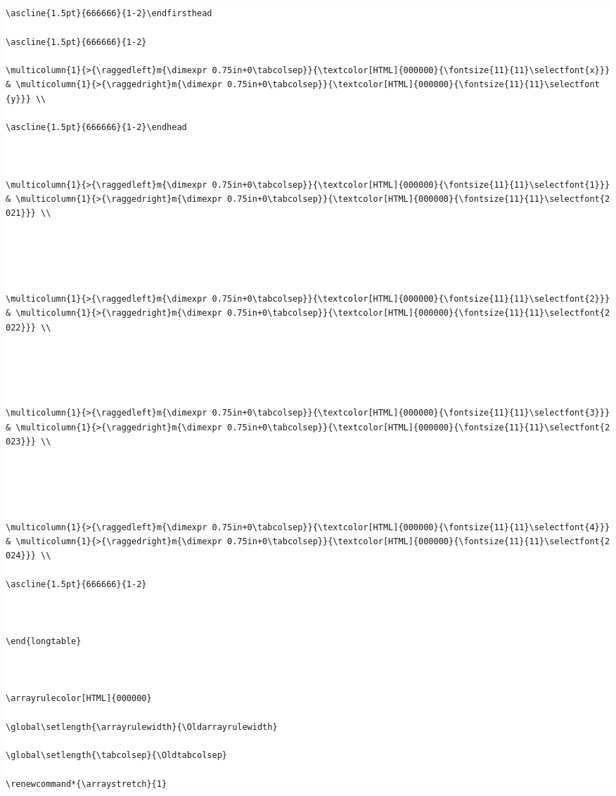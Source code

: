 ```{=latex}
\ascline{1.5pt}{666666}{1-2}\endfirsthead 

\ascline{1.5pt}{666666}{1-2}

\multicolumn{1}{>{\raggedleft}m{\dimexpr 0.75in+0\tabcolsep}}{\textcolor[HTML]{000000}{\fontsize{11}{11}\selectfont{x}}} & \multicolumn{1}{>{\raggedright}m{\dimexpr 0.75in+0\tabcolsep}}{\textcolor[HTML]{000000}{\fontsize{11}{11}\selectfont{y}}} \\

\ascline{1.5pt}{666666}{1-2}\endhead



\multicolumn{1}{>{\raggedleft}m{\dimexpr 0.75in+0\tabcolsep}}{\textcolor[HTML]{000000}{\fontsize{11}{11}\selectfont{1}}} & \multicolumn{1}{>{\raggedright}m{\dimexpr 0.75in+0\tabcolsep}}{\textcolor[HTML]{000000}{\fontsize{11}{11}\selectfont{2021}}} \\





\multicolumn{1}{>{\raggedleft}m{\dimexpr 0.75in+0\tabcolsep}}{\textcolor[HTML]{000000}{\fontsize{11}{11}\selectfont{2}}} & \multicolumn{1}{>{\raggedright}m{\dimexpr 0.75in+0\tabcolsep}}{\textcolor[HTML]{000000}{\fontsize{11}{11}\selectfont{2022}}} \\





\multicolumn{1}{>{\raggedleft}m{\dimexpr 0.75in+0\tabcolsep}}{\textcolor[HTML]{000000}{\fontsize{11}{11}\selectfont{3}}} & \multicolumn{1}{>{\raggedright}m{\dimexpr 0.75in+0\tabcolsep}}{\textcolor[HTML]{000000}{\fontsize{11}{11}\selectfont{2023}}} \\





\multicolumn{1}{>{\raggedleft}m{\dimexpr 0.75in+0\tabcolsep}}{\textcolor[HTML]{000000}{\fontsize{11}{11}\selectfont{4}}} & \multicolumn{1}{>{\raggedright}m{\dimexpr 0.75in+0\tabcolsep}}{\textcolor[HTML]{000000}{\fontsize{11}{11}\selectfont{2024}}} \\

\ascline{1.5pt}{666666}{1-2}



\end{longtable}



\arrayrulecolor[HTML]{000000}

\global\setlength{\arrayrulewidth}{\Oldarrayrulewidth}

\global\setlength{\tabcolsep}{\Oldtabcolsep}

\renewcommand*{\arraystretch}{1}
```
